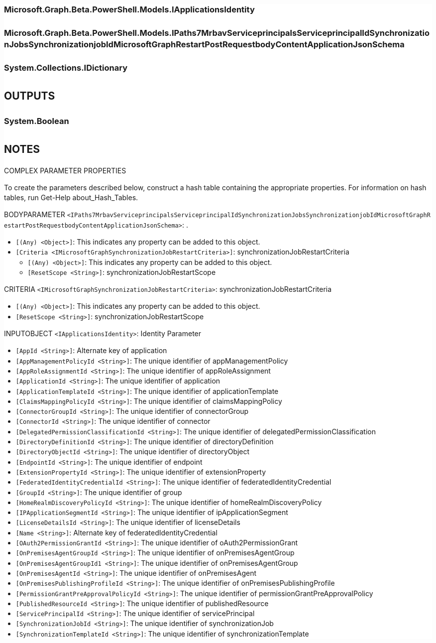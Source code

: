 ### Microsoft.Graph.Beta.PowerShell.Models.IApplicationsIdentity
### Microsoft.Graph.Beta.PowerShell.Models.IPaths7MrbavServiceprincipalsServiceprincipalIdSynchronizationJobsSynchronizationjobIdMicrosoftGraphRestartPostRequestbodyContentApplicationJsonSchema
### System.Collections.IDictionary
## OUTPUTS

### System.Boolean
## NOTES
COMPLEX PARAMETER PROPERTIES

To create the parameters described below, construct a hash table containing the appropriate properties.
For information on hash tables, run Get-Help about_Hash_Tables.

BODYPARAMETER `<IPaths7MrbavServiceprincipalsServiceprincipalIdSynchronizationJobsSynchronizationjobIdMicrosoftGraphRestartPostRequestbodyContentApplicationJsonSchema>`: .
  - `[(Any) <Object>]`: This indicates any property can be added to this object.
  - `[Criteria <IMicrosoftGraphSynchronizationJobRestartCriteria>]`: synchronizationJobRestartCriteria
    - `[(Any) <Object>]`: This indicates any property can be added to this object.
    - `[ResetScope <String>]`: synchronizationJobRestartScope

CRITERIA `<IMicrosoftGraphSynchronizationJobRestartCriteria>`: synchronizationJobRestartCriteria
  - `[(Any) <Object>]`: This indicates any property can be added to this object.
  - `[ResetScope <String>]`: synchronizationJobRestartScope

INPUTOBJECT `<IApplicationsIdentity>`: Identity Parameter
  - `[AppId <String>]`: Alternate key of application
  - `[AppManagementPolicyId <String>]`: The unique identifier of appManagementPolicy
  - `[AppRoleAssignmentId <String>]`: The unique identifier of appRoleAssignment
  - `[ApplicationId <String>]`: The unique identifier of application
  - `[ApplicationTemplateId <String>]`: The unique identifier of applicationTemplate
  - `[ClaimsMappingPolicyId <String>]`: The unique identifier of claimsMappingPolicy
  - `[ConnectorGroupId <String>]`: The unique identifier of connectorGroup
  - `[ConnectorId <String>]`: The unique identifier of connector
  - `[DelegatedPermissionClassificationId <String>]`: The unique identifier of delegatedPermissionClassification
  - `[DirectoryDefinitionId <String>]`: The unique identifier of directoryDefinition
  - `[DirectoryObjectId <String>]`: The unique identifier of directoryObject
  - `[EndpointId <String>]`: The unique identifier of endpoint
  - `[ExtensionPropertyId <String>]`: The unique identifier of extensionProperty
  - `[FederatedIdentityCredentialId <String>]`: The unique identifier of federatedIdentityCredential
  - `[GroupId <String>]`: The unique identifier of group
  - `[HomeRealmDiscoveryPolicyId <String>]`: The unique identifier of homeRealmDiscoveryPolicy
  - `[IPApplicationSegmentId <String>]`: The unique identifier of ipApplicationSegment
  - `[LicenseDetailsId <String>]`: The unique identifier of licenseDetails
  - `[Name <String>]`: Alternate key of federatedIdentityCredential
  - `[OAuth2PermissionGrantId <String>]`: The unique identifier of oAuth2PermissionGrant
  - `[OnPremisesAgentGroupId <String>]`: The unique identifier of onPremisesAgentGroup
  - `[OnPremisesAgentGroupId1 <String>]`: The unique identifier of onPremisesAgentGroup
  - `[OnPremisesAgentId <String>]`: The unique identifier of onPremisesAgent
  - `[OnPremisesPublishingProfileId <String>]`: The unique identifier of onPremisesPublishingProfile
  - `[PermissionGrantPreApprovalPolicyId <String>]`: The unique identifier of permissionGrantPreApprovalPolicy
  - `[PublishedResourceId <String>]`: The unique identifier of publishedResource
  - `[ServicePrincipalId <String>]`: The unique identifier of servicePrincipal
  - `[SynchronizationJobId <String>]`: The unique identifier of synchronizationJob
  - `[SynchronizationTemplateId <String>]`: The unique identifier of synchronizationTemplate